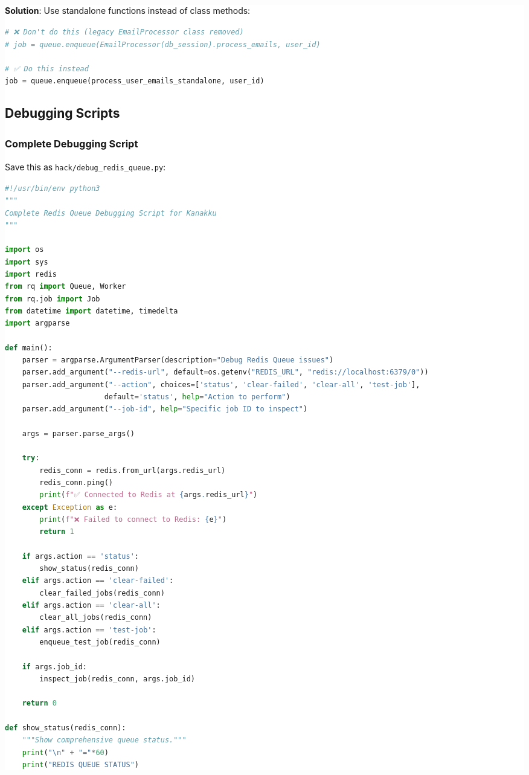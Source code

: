 **Solution**: Use standalone functions instead of class methods:
```python
# ❌ Don't do this (legacy EmailProcessor class removed)
# job = queue.enqueue(EmailProcessor(db_session).process_emails, user_id)

# ✅ Do this instead
job = queue.enqueue(process_user_emails_standalone, user_id)
```

## Debugging Scripts

### Complete Debugging Script

Save this as `hack/debug_redis_queue.py`:

```python
#!/usr/bin/env python3
"""
Complete Redis Queue Debugging Script for Kanakku
"""

import os
import sys
import redis
from rq import Queue, Worker
from rq.job import Job
from datetime import datetime, timedelta
import argparse

def main():
    parser = argparse.ArgumentParser(description="Debug Redis Queue issues")
    parser.add_argument("--redis-url", default=os.getenv("REDIS_URL", "redis://localhost:6379/0"))
    parser.add_argument("--action", choices=['status', 'clear-failed', 'clear-all', 'test-job'], 
                       default='status', help="Action to perform")
    parser.add_argument("--job-id", help="Specific job ID to inspect")
    
    args = parser.parse_args()
    
    try:
        redis_conn = redis.from_url(args.redis_url)
        redis_conn.ping()
        print(f"✅ Connected to Redis at {args.redis_url}")
    except Exception as e:
        print(f"❌ Failed to connect to Redis: {e}")
        return 1
    
    if args.action == 'status':
        show_status(redis_conn)
    elif args.action == 'clear-failed':
        clear_failed_jobs(redis_conn)
    elif args.action == 'clear-all':
        clear_all_jobs(redis_conn)
    elif args.action == 'test-job':
        enqueue_test_job(redis_conn)
    
    if args.job_id:
        inspect_job(redis_conn, args.job_id)
    
    return 0

def show_status(redis_conn):
    """Show comprehensive queue status."""
    print("\n" + "="*60)
    print("REDIS QUEUE STATUS")
```